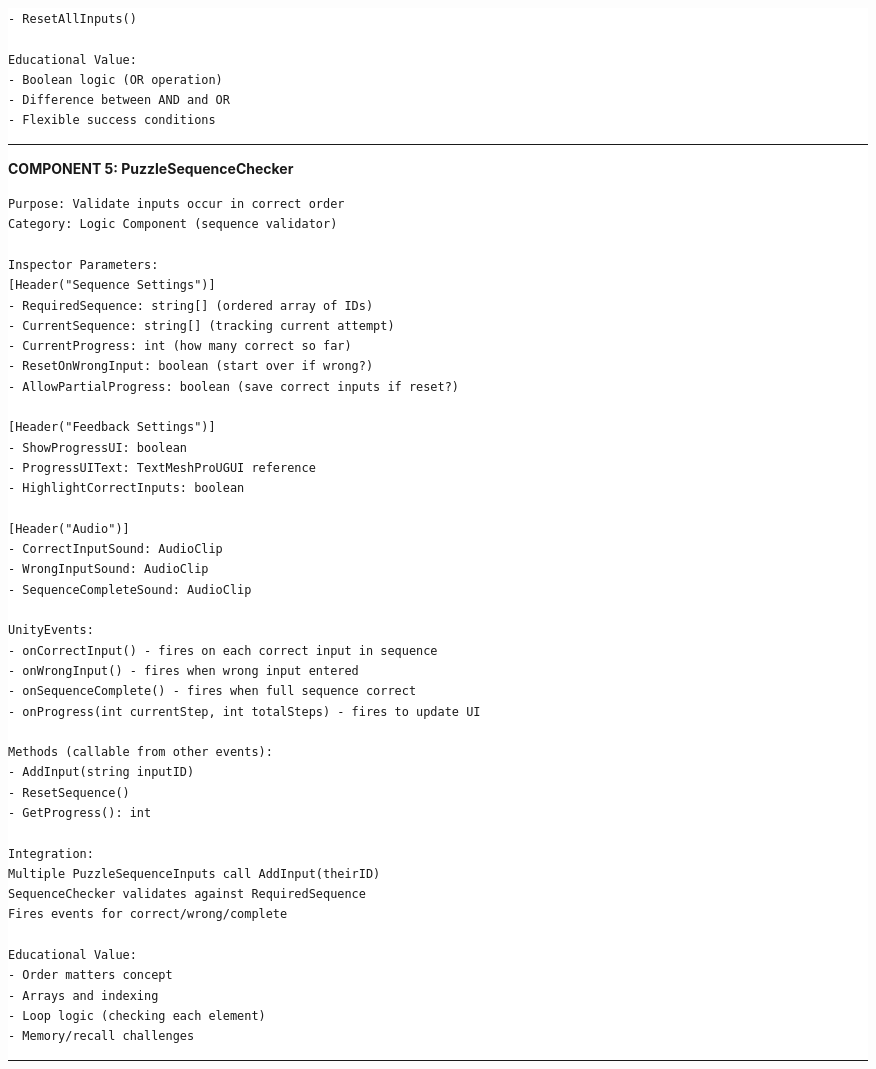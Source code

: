 ```
- ResetAllInputs()

Educational Value:
- Boolean logic (OR operation)
- Difference between AND and OR
- Flexible success conditions
```

---

**COMPONENT 5: PuzzleSequenceChecker**

```
Purpose: Validate inputs occur in correct order
Category: Logic Component (sequence validator)

Inspector Parameters:
[Header("Sequence Settings")]
- RequiredSequence: string[] (ordered array of IDs)
- CurrentSequence: string[] (tracking current attempt)
- CurrentProgress: int (how many correct so far)
- ResetOnWrongInput: boolean (start over if wrong?)
- AllowPartialProgress: boolean (save correct inputs if reset?)

[Header("Feedback Settings")]
- ShowProgressUI: boolean
- ProgressUIText: TextMeshProUGUI reference
- HighlightCorrectInputs: boolean

[Header("Audio")]
- CorrectInputSound: AudioClip
- WrongInputSound: AudioClip
- SequenceCompleteSound: AudioClip

UnityEvents:
- onCorrectInput() - fires on each correct input in sequence
- onWrongInput() - fires when wrong input entered
- onSequenceComplete() - fires when full sequence correct
- onProgress(int currentStep, int totalSteps) - fires to update UI

Methods (callable from other events):
- AddInput(string inputID)
- ResetSequence()
- GetProgress(): int

Integration:
Multiple PuzzleSequenceInputs call AddInput(theirID)
SequenceChecker validates against RequiredSequence
Fires events for correct/wrong/complete

Educational Value:
- Order matters concept
- Arrays and indexing
- Loop logic (checking each element)
- Memory/recall challenges
```

---